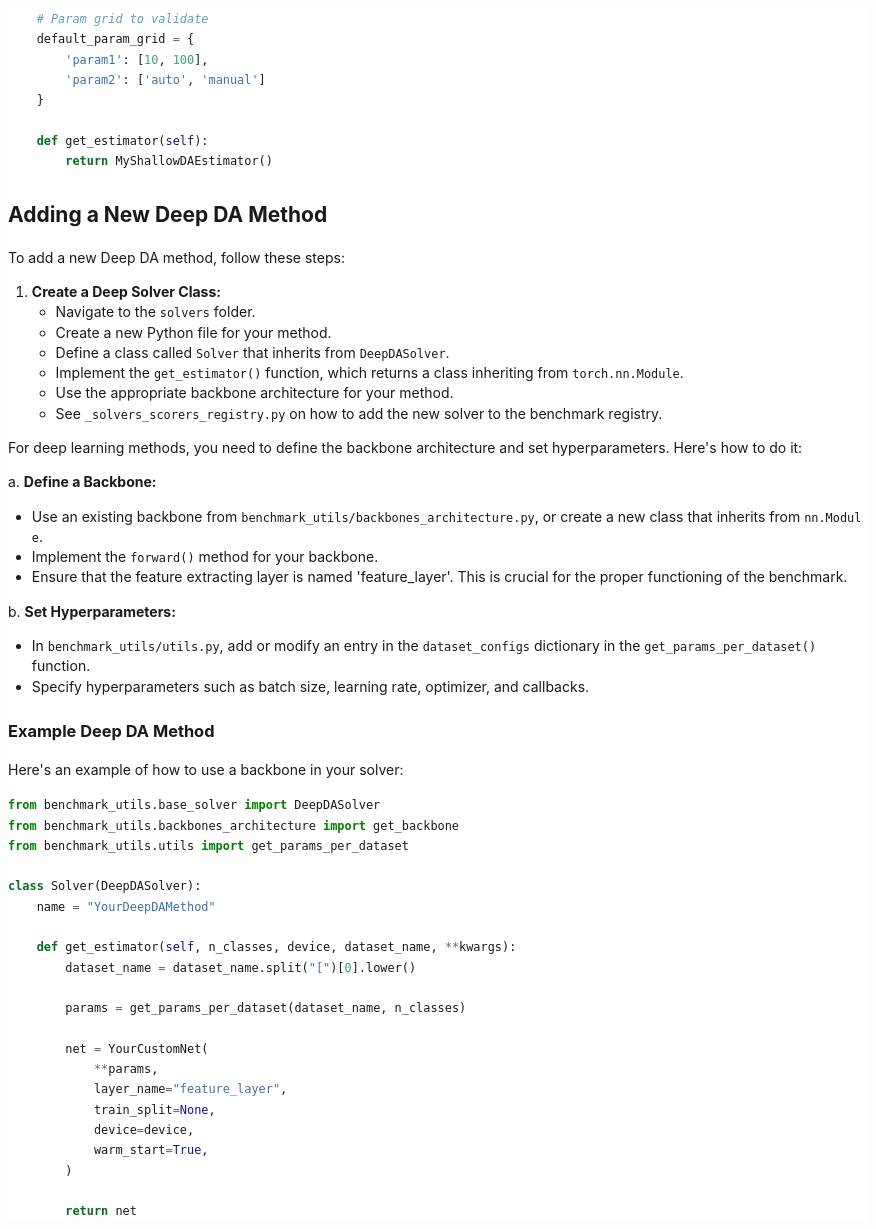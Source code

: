 ```python
    # Param grid to validate
    default_param_grid = {
        'param1': [10, 100],
        'param2': ['auto', 'manual']
    }
    
    def get_estimator(self):
        return MyShallowDAEstimator()
```

## Adding a New Deep DA Method

To add a new Deep DA method, follow these steps:

1. **Create a Deep Solver Class:**
   - Navigate to the `solvers` folder.
   - Create a new Python file for your method.
   - Define a class called `Solver` that inherits from `DeepDASolver`.
   - Implement the `get_estimator()` function, which returns a class inheriting from `torch.nn.Module`.
   - Use the appropriate backbone architecture for your method.
   - See `_solvers_scorers_registry.py` on how to add the new solver to the benchmark registry.

For deep learning methods, you need to define the backbone architecture and set hyperparameters. Here's how to do it:

a. **Define a Backbone:**
   - Use an existing backbone from `benchmark_utils/backbones_architecture.py`, or create a new class that inherits from `nn.Module`.
   - Implement the `forward()` method for your backbone.
   - Ensure that the feature extracting layer is named 'feature_layer'. This is crucial for the proper functioning of the benchmark.

b. **Set Hyperparameters:**
   - In `benchmark_utils/utils.py`, add or modify an entry in the `dataset_configs` dictionary in the `get_params_per_dataset()` function.
   - Specify hyperparameters such as batch size, learning rate, optimizer, and callbacks.

### Example Deep DA Method

Here's an example of how to use a backbone in your solver:

```python
from benchmark_utils.base_solver import DeepDASolver
from benchmark_utils.backbones_architecture import get_backbone
from benchmark_utils.utils import get_params_per_dataset

class Solver(DeepDASolver):
    name = "YourDeepDAMethod"

    def get_estimator(self, n_classes, device, dataset_name, **kwargs):
        dataset_name = dataset_name.split("[")[0].lower()

        params = get_params_per_dataset(dataset_name, n_classes)

        net = YourCustomNet(
            **params,
            layer_name="feature_layer",
            train_split=None,
            device=device,
            warm_start=True,
        )

        return net
```
